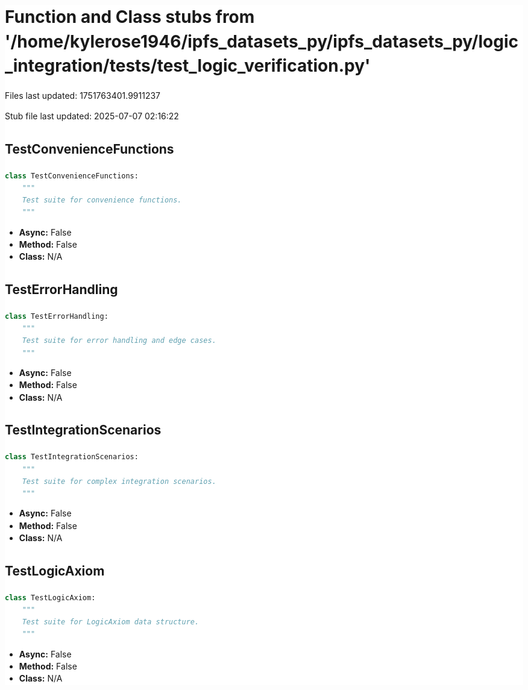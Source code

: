 # Function and Class stubs from '/home/kylerose1946/ipfs_datasets_py/ipfs_datasets_py/logic_integration/tests/test_logic_verification.py'

Files last updated: 1751763401.9911237

Stub file last updated: 2025-07-07 02:16:22

## TestConvenienceFunctions

```python
class TestConvenienceFunctions:
    """
    Test suite for convenience functions.
    """
```
* **Async:** False
* **Method:** False
* **Class:** N/A

## TestErrorHandling

```python
class TestErrorHandling:
    """
    Test suite for error handling and edge cases.
    """
```
* **Async:** False
* **Method:** False
* **Class:** N/A

## TestIntegrationScenarios

```python
class TestIntegrationScenarios:
    """
    Test suite for complex integration scenarios.
    """
```
* **Async:** False
* **Method:** False
* **Class:** N/A

## TestLogicAxiom

```python
class TestLogicAxiom:
    """
    Test suite for LogicAxiom data structure.
    """
```
* **Async:** False
* **Method:** False
* **Class:** N/A
